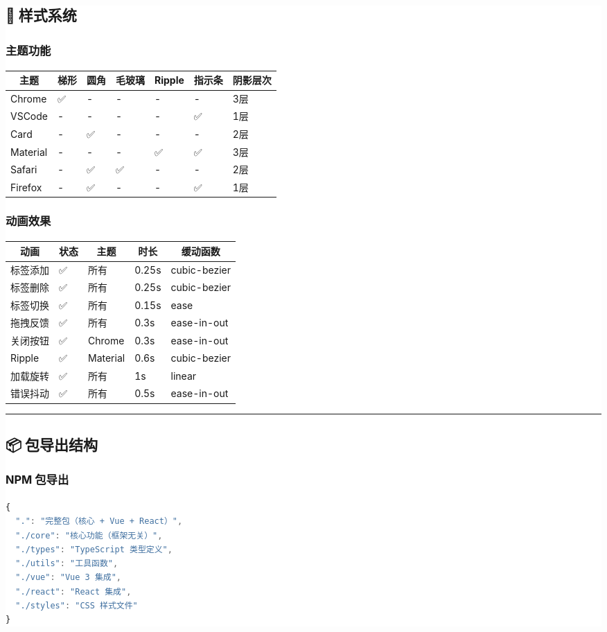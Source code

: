 
## 🎨 样式系统

### 主题功能

| 主题 | 梯形 | 圆角 | 毛玻璃 | Ripple | 指示条 | 阴影层次 |
|------|------|------|--------|--------|--------|----------|
| Chrome | ✅ | - | - | - | - | 3层 |
| VSCode | - | - | - | - | ✅ | 1层 |
| Card | - | ✅ | - | - | - | 2层 |
| Material | - | - | - | ✅ | ✅ | 3层 |
| Safari | - | ✅ | ✅ | - | - | 2层 |
| Firefox | - | ✅ | - | - | ✅ | 1层 |

### 动画效果

| 动画 | 状态 | 主题 | 时长 | 缓动函数 |
|------|------|------|------|----------|
| 标签添加 | ✅ | 所有 | 0.25s | cubic-bezier |
| 标签删除 | ✅ | 所有 | 0.25s | cubic-bezier |
| 标签切换 | ✅ | 所有 | 0.15s | ease |
| 拖拽反馈 | ✅ | 所有 | 0.3s | ease-in-out |
| 关闭按钮 | ✅ | Chrome | 0.3s | ease-in-out |
| Ripple | ✅ | Material | 0.6s | cubic-bezier |
| 加载旋转 | ✅ | 所有 | 1s | linear |
| 错误抖动 | ✅ | 所有 | 0.5s | ease-in-out |

---

## 📦 包导出结构

### NPM 包导出

```javascript
{
  ".": "完整包（核心 + Vue + React）",
  "./core": "核心功能（框架无关）",
  "./types": "TypeScript 类型定义",
  "./utils": "工具函数",
  "./vue": "Vue 3 集成",
  "./react": "React 集成",
  "./styles": "CSS 样式文件"
}
```
